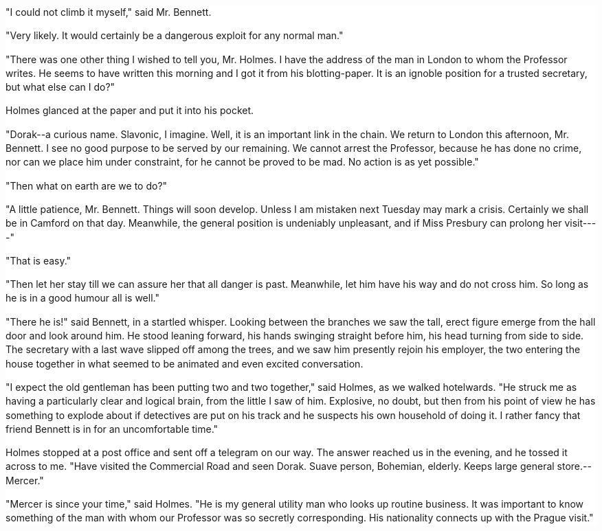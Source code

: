 "I could not climb it myself," said Mr. Bennett.

"Very likely.  It would certainly be a dangerous exploit for any normal
man."

"There was one other thing I wished to tell you, Mr. Holmes.  I have
the address of the man in London to whom the Professor writes.  He
seems to have written this morning and I got it from his
blotting-paper.  It is an ignoble position for a trusted secretary, but
what else can I do?"

Holmes glanced at the paper and put it into his pocket.

"Dorak--a curious name.  Slavonic, I imagine.  Well, it is an important
link in the chain.  We return to London this afternoon, Mr. Bennett.  I
see no good purpose to be served by our remaining.  We cannot arrest
the Professor, because he has done no crime, nor can we place him under
constraint, for he cannot be proved to be mad.  No action is as yet
possible."

"Then what on earth are we to do?"

"A little patience, Mr. Bennett.  Things will soon develop.  Unless I
am mistaken next Tuesday may mark a crisis.  Certainly we shall be in
Camford on that day.  Meanwhile, the general position is undeniably
unpleasant, and if Miss Presbury can prolong her visit----"

"That is easy."

"Then let her stay till we can assure her that all danger is past.
Meanwhile, let him have his way and do not cross him.  So long as he is
in a good humour all is well."

"There he is!" said Bennett, in a startled whisper.  Looking between
the branches we saw the tall, erect figure emerge from the hall door
and look around him.  He stood leaning forward, his hands swinging
straight before him, his head turning from side to side.  The secretary
with a last wave slipped off among the trees, and we saw him presently
rejoin his employer, the two entering the house together in what seemed
to be animated and even excited conversation.

"I expect the old gentleman has been putting two and two together,"
said Holmes, as we walked hotelwards.  "He struck me as having a
particularly clear and logical brain, from the little I saw of him.
Explosive, no doubt, but then from his point of view he has something
to explode about if detectives are put on his track and he suspects his
own household of doing it.  I rather fancy that friend Bennett is in
for an uncomfortable time."

Holmes stopped at a post office and sent off a telegram on our way.
The answer reached us in the evening, and he tossed it across to me.
"Have visited the Commercial Road and seen Dorak.  Suave person,
Bohemian, elderly.  Keeps large general store.--Mercer."

"Mercer is since your time," said Holmes.  "He is my general utility
man who looks up routine business.  It was important to know something
of the man with whom our Professor was so secretly corresponding.  His
nationality connects up with the Prague visit."
